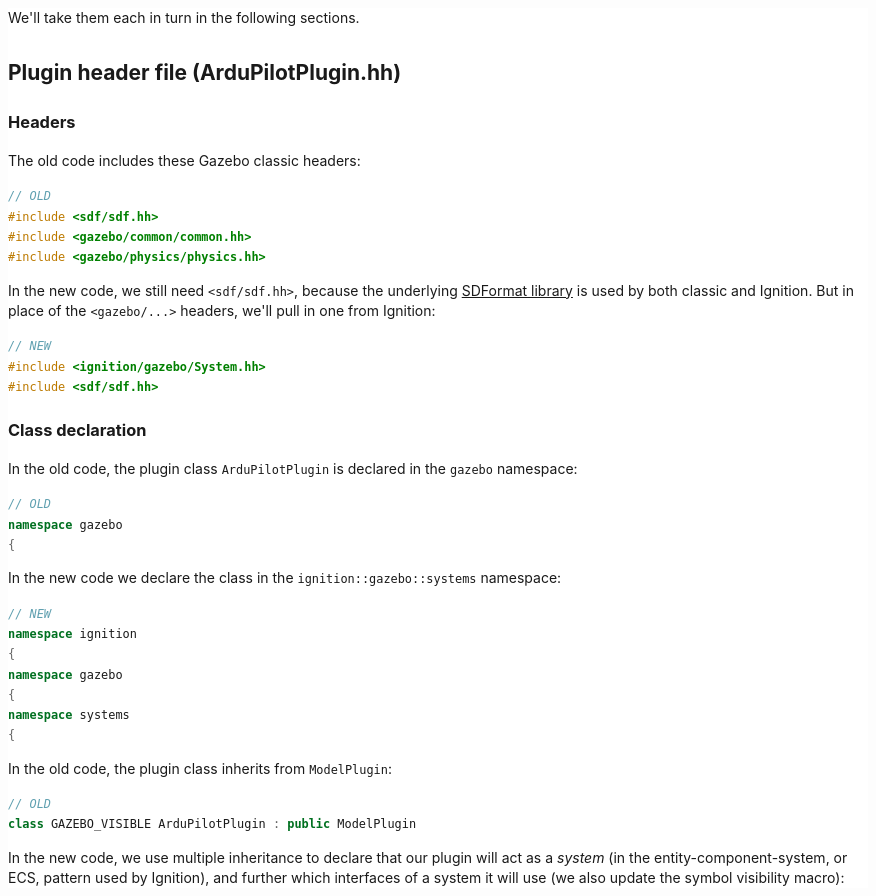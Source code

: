 We'll take them each in turn in the following sections.

## Plugin header file (ArduPilotPlugin.hh)

### Headers

The old code includes these Gazebo classic headers:

```cpp
// OLD
#include <sdf/sdf.hh>
#include <gazebo/common/common.hh>
#include <gazebo/physics/physics.hh>
```

In the new code, we still need `<sdf/sdf.hh>`, because the underlying [SDFormat
library](http://sdformat.org/) is used by both classic and Ignition. But in place of the `<gazebo/...>` headers, we'll pull in one from Ignition:

```cpp
// NEW
#include <ignition/gazebo/System.hh>
#include <sdf/sdf.hh>
```

### Class declaration

In the old code, the plugin class `ArduPilotPlugin` is declared in the `gazebo` namespace:
```cpp
// OLD
namespace gazebo
{
```

In the new code we declare the class in the `ignition::gazebo::systems` namespace:

```cpp
// NEW
namespace ignition
{
namespace gazebo
{
namespace systems
{
```

In the old code, the plugin class inherits from `ModelPlugin`:

```cpp
// OLD
class GAZEBO_VISIBLE ArduPilotPlugin : public ModelPlugin
```

In the new code, we use multiple inheritance to declare that our plugin will
act as a *system* (in the entity-component-system, or ECS, pattern used by
Ignition), and further which interfaces of a system it will use (we also update
the symbol visibility macro):
